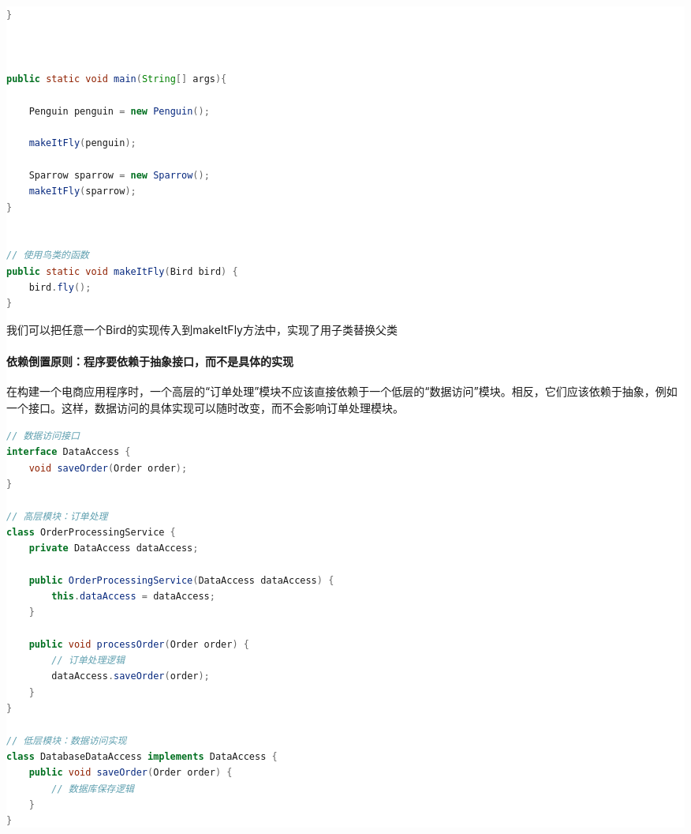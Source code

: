 ```java
}



public static void main(String[] args){
    
    Penguin penguin = new Penguin();

    makeItFly(penguin);

    Sparrow sparrow = new Sparrow();
    makeItFly(sparrow);
}


// 使用鸟类的函数
public static void makeItFly(Bird bird) {
    bird.fly();
}

```



我们可以把任意一个Bird的实现传入到makeItFly方法中，实现了用子类替换父类



#### 依赖倒置原则：程序要依赖于抽象接口，而不是具体的实现


在构建一个电商应用程序时，一个高层的“订单处理”模块不应该直接依赖于一个低层的“数据访问”模块。相反，它们应该依赖于抽象，例如一个接口。这样，数据访问的具体实现可以随时改变，而不会影响订单处理模块。



```java
// 数据访问接口
interface DataAccess {
    void saveOrder(Order order);
}

// 高层模块：订单处理
class OrderProcessingService {
    private DataAccess dataAccess;

    public OrderProcessingService(DataAccess dataAccess) {
        this.dataAccess = dataAccess;
    }

    public void processOrder(Order order) {
        // 订单处理逻辑
        dataAccess.saveOrder(order);
    }
}

// 低层模块：数据访问实现
class DatabaseDataAccess implements DataAccess {
    public void saveOrder(Order order) {
        // 数据库保存逻辑
    }
}

```
